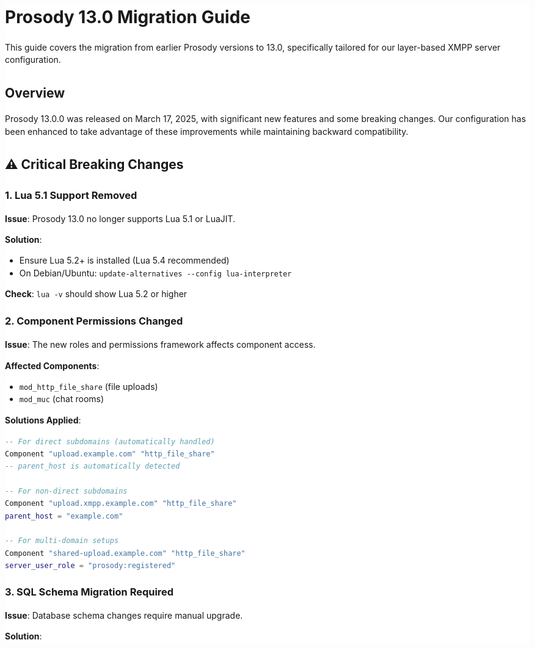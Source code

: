 # Prosody 13.0 Migration Guide

This guide covers the migration from earlier Prosody versions to 13.0, specifically tailored for our layer-based XMPP server configuration.

## Overview

Prosody 13.0.0 was released on March 17, 2025, with significant new features and some breaking changes. Our configuration has been enhanced to take advantage of these improvements while maintaining backward compatibility.

## ⚠️ Critical Breaking Changes

### 1. Lua 5.1 Support Removed

**Issue**: Prosody 13.0 no longer supports Lua 5.1 or LuaJIT.

**Solution**:

- Ensure Lua 5.2+ is installed (Lua 5.4 recommended)
- On Debian/Ubuntu: `update-alternatives --config lua-interpreter`

**Check**: `lua -v` should show Lua 5.2 or higher

### 2. Component Permissions Changed

**Issue**: The new roles and permissions framework affects component access.

**Affected Components**:

- `mod_http_file_share` (file uploads)
- `mod_muc` (chat rooms)

**Solutions Applied**:

```lua
-- For direct subdomains (automatically handled)
Component "upload.example.com" "http_file_share"
-- parent_host is automatically detected

-- For non-direct subdomains
Component "upload.xmpp.example.com" "http_file_share"
parent_host = "example.com"

-- For multi-domain setups
Component "shared-upload.example.com" "http_file_share"
server_user_role = "prosody:registered"
```

### 3. SQL Schema Migration Required

**Issue**: Database schema changes require manual upgrade.

**Solution**:
